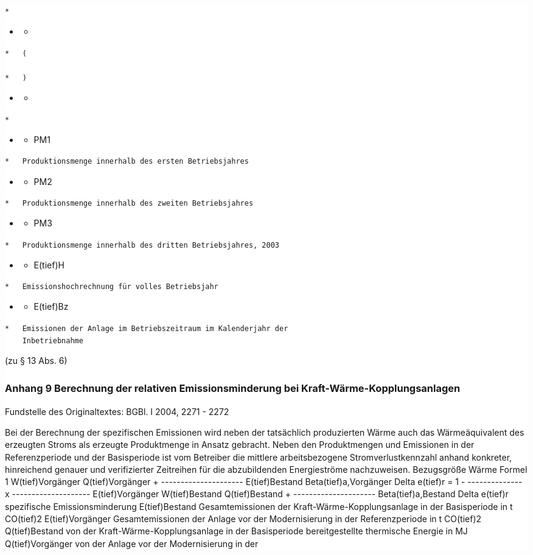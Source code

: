    *

*    *
    *   (

    *   )


*    *
    *

*    *   PM1

    *   Produktionsmenge innerhalb des ersten Betriebsjahres


*    *   PM2

    *   Produktionsmenge innerhalb des zweiten Betriebsjahres


*    *   PM3

    *   Produktionsmenge innerhalb des dritten Betriebsjahres, 2003


*    *   E(tief)H

    *   Emissionshochrechnung für volles Betriebsjahr


*    *   E(tief)Bz

    *   Emissionen der Anlage im Betriebszeitraum im Kalenderjahr der
        Inbetriebnahme




(zu § 13 Abs. 6)

### Anhang 9 Berechnung der relativen Emissionsminderung bei Kraft-Wärme-Kopplungsanlagen

Fundstelle des Originaltextes: BGBl. I 2004, 2271 - 2272

Bei der Berechnung der spezifischen Emissionen wird neben der
tatsächlich produzierten Wärme auch das Wärmeäquivalent des erzeugten
Stroms als erzeugte Produktmenge in Ansatz gebracht.
Neben den Produktmengen und Emissionen in der Referenzperiode und der
Basisperiode ist vom Betreiber die mittlere arbeitsbezogene
Stromverlustkennzahl anhand konkreter, hinreichend genauer und
verifizierter Zeitreihen für die abzubildenden Energieströme
nachzuweisen.
Bezugsgröße Wärme
Formel 1
W(tief)Vorgänger
Q(tief)Vorgänger + ---------------------
E(tief)Bestand                      Beta(tief)a,Vorgänger
Delta e(tief)r = 1 - -------------- x --------------------
E(tief)Vorgänger                    W(tief)Bestand
Q(tief)Bestand   + ---------------------
Beta(tief)a,Bestand
Delta e(tief)r    spezifische Emissionsminderung
E(tief)Bestand    Gesamtemissionen der Kraft-Wärme-Kopplungsanlage in
der
Basisperiode in t CO(tief)2
E(tief)Vorgänger  Gesamtemissionen der Anlage vor der Modernisierung
in der
Referenzperiode in t CO(tief)2
Q(tief)Bestand    von der Kraft-Wärme-Kopplungsanlage in der
Basisperiode
bereitgestellte thermische Energie in MJ
Q(tief)Vorgänger  von der Anlage vor der Modernisierung in der